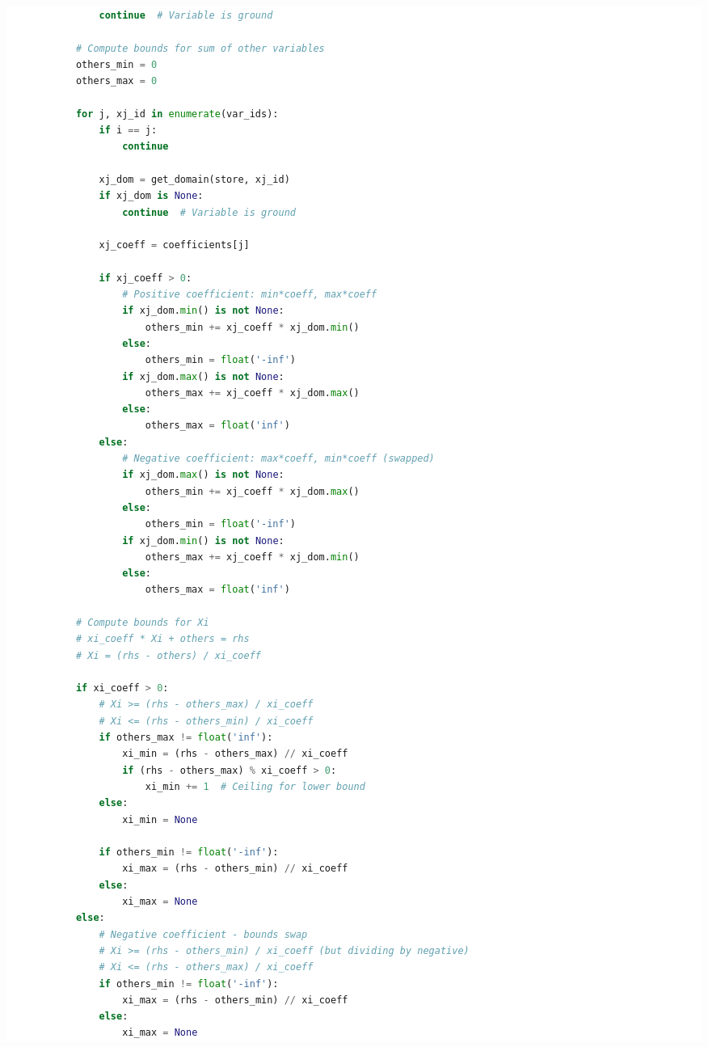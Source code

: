 ```python
                continue  # Variable is ground

            # Compute bounds for sum of other variables
            others_min = 0
            others_max = 0

            for j, xj_id in enumerate(var_ids):
                if i == j:
                    continue

                xj_dom = get_domain(store, xj_id)
                if xj_dom is None:
                    continue  # Variable is ground

                xj_coeff = coefficients[j]

                if xj_coeff > 0:
                    # Positive coefficient: min*coeff, max*coeff
                    if xj_dom.min() is not None:
                        others_min += xj_coeff * xj_dom.min()
                    else:
                        others_min = float('-inf')
                    if xj_dom.max() is not None:
                        others_max += xj_coeff * xj_dom.max()
                    else:
                        others_max = float('inf')
                else:
                    # Negative coefficient: max*coeff, min*coeff (swapped)
                    if xj_dom.max() is not None:
                        others_min += xj_coeff * xj_dom.max()
                    else:
                        others_min = float('-inf')
                    if xj_dom.min() is not None:
                        others_max += xj_coeff * xj_dom.min()
                    else:
                        others_max = float('inf')

            # Compute bounds for Xi
            # xi_coeff * Xi + others = rhs
            # Xi = (rhs - others) / xi_coeff

            if xi_coeff > 0:
                # Xi >= (rhs - others_max) / xi_coeff
                # Xi <= (rhs - others_min) / xi_coeff
                if others_max != float('inf'):
                    xi_min = (rhs - others_max) // xi_coeff
                    if (rhs - others_max) % xi_coeff > 0:
                        xi_min += 1  # Ceiling for lower bound
                else:
                    xi_min = None

                if others_min != float('-inf'):
                    xi_max = (rhs - others_min) // xi_coeff
                else:
                    xi_max = None
            else:
                # Negative coefficient - bounds swap
                # Xi >= (rhs - others_min) / xi_coeff (but dividing by negative)
                # Xi <= (rhs - others_max) / xi_coeff
                if others_min != float('-inf'):
                    xi_max = (rhs - others_min) // xi_coeff
                else:
                    xi_max = None
```